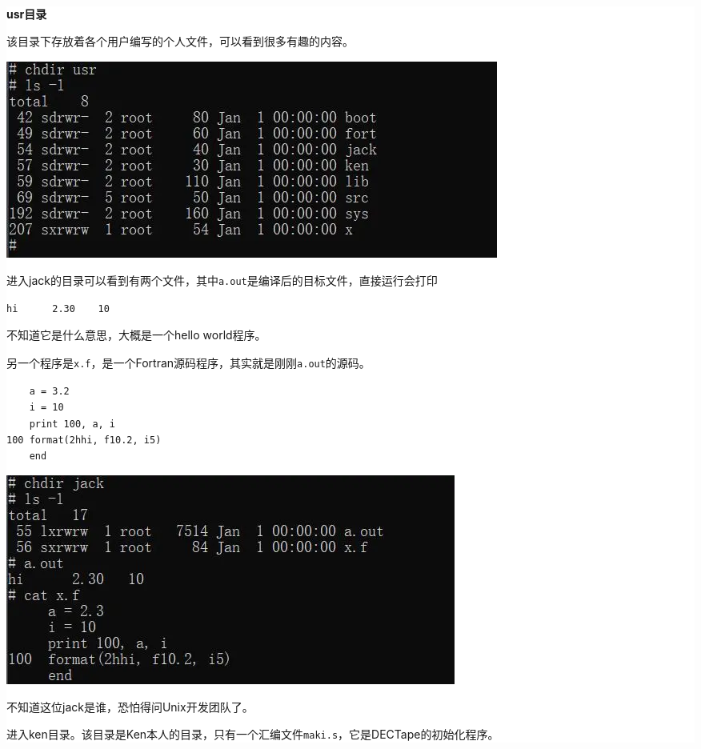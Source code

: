 __usr目录__

该目录下存放着各个用户编写的个人文件，可以看到很多有趣的内容。

![unix-v1_13](./__assets__/unix-v1_13.webp)

进入jack的目录可以看到有两个文件，其中`a.out`是编译后的目标文件，直接运行会打印

```
hi      2.30    10
```

不知道它是什么意思，大概是一个hello world程序。

另一个程序是`x.f`，是一个Fortran源码程序，其实就是刚刚`a.out`的源码。

```
    a = 3.2
    i = 10
    print 100, a, i
100 format(2hhi, f10.2, i5)
    end
```

![unix-v1_14](./__assets__/unix-v1_14.webp)

不知道这位jack是谁，恐怕得问Unix开发团队了。

进入ken目录。该目录是Ken本人的目录，只有一个汇编文件`maki.s`，它是DECTape的初始化程序。
